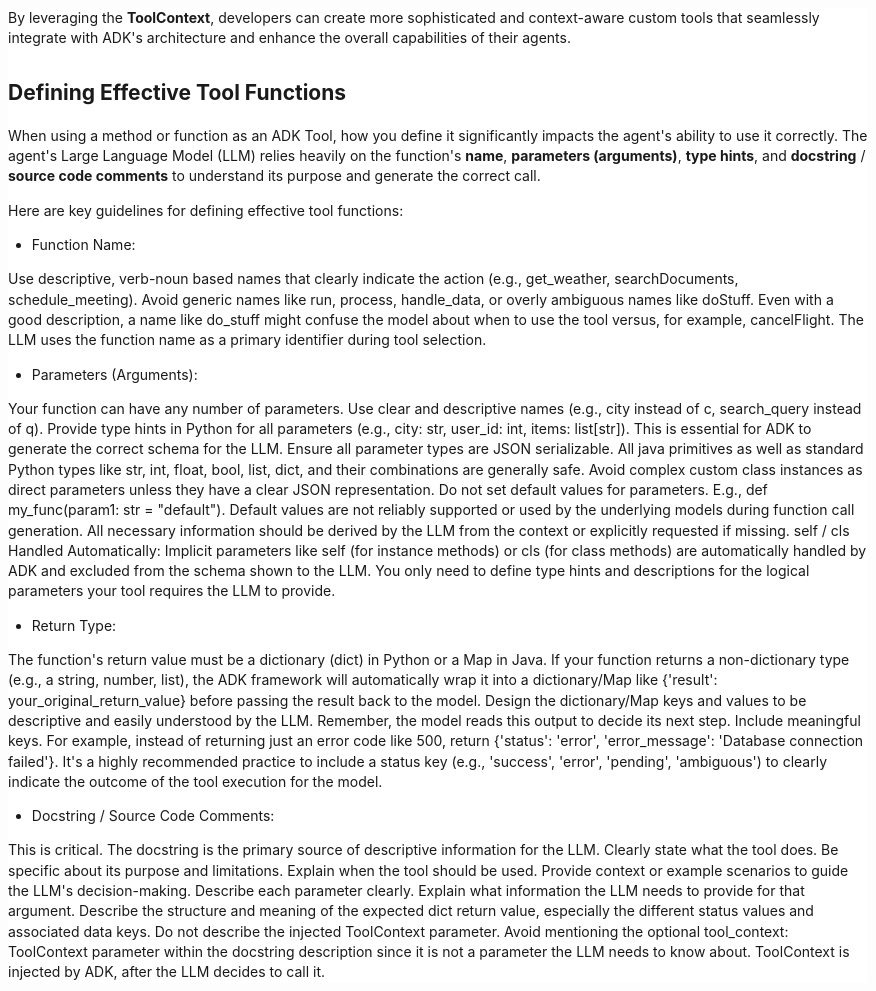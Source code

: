 By leveraging the **ToolContext**, developers can create more sophisticated and context-aware custom tools that seamlessly integrate with ADK's architecture and enhance the overall capabilities of their agents.

## Defining Effective Tool Functions

When using a method or function as an ADK Tool, how you define it significantly impacts the agent's ability to use it correctly. The agent's Large Language Model (LLM) relies heavily on the function's **name**, **parameters (arguments)**, **type hints**, and **docstring** / **source code comments** to understand its purpose and generate the correct call.

Here are key guidelines for defining effective tool functions:

- Function Name:

Use descriptive, verb-noun based names that clearly indicate the action (e.g., get_weather, searchDocuments, schedule_meeting).
Avoid generic names like run, process, handle_data, or overly ambiguous names like doStuff. Even with a good description, a name like do_stuff might confuse the model about when to use the tool versus, for example, cancelFlight.
The LLM uses the function name as a primary identifier during tool selection.
- Parameters (Arguments):

Your function can have any number of parameters.
Use clear and descriptive names (e.g., city instead of c, search_query instead of q).
Provide type hints in Python  for all parameters (e.g., city: str, user_id: int, items: list[str]). This is essential for ADK to generate the correct schema for the LLM.
Ensure all parameter types are JSON serializable. All java primitives as well as standard Python types like str, int, float, bool, list, dict, and their combinations are generally safe. Avoid complex custom class instances as direct parameters unless they have a clear JSON representation.
Do not set default values for parameters. E.g., def my_func(param1: str = "default"). Default values are not reliably supported or used by the underlying models during function call generation. All necessary information should be derived by the LLM from the context or explicitly requested if missing.
self / cls Handled Automatically: Implicit parameters like self (for instance methods) or cls (for class methods) are automatically handled by ADK and excluded from the schema shown to the LLM. You only need to define type hints and descriptions for the logical parameters your tool requires the LLM to provide.
- Return Type:

The function's return value must be a dictionary (dict) in Python or a Map in Java.
If your function returns a non-dictionary type (e.g., a string, number, list), the ADK framework will automatically wrap it into a dictionary/Map like {'result': your_original_return_value} before passing the result back to the model.
Design the dictionary/Map keys and values to be descriptive and easily understood by the LLM. Remember, the model reads this output to decide its next step.
Include meaningful keys. For example, instead of returning just an error code like 500, return {'status': 'error', 'error_message': 'Database connection failed'}.
It's a highly recommended practice to include a status key (e.g., 'success', 'error', 'pending', 'ambiguous') to clearly indicate the outcome of the tool execution for the model.
- Docstring / Source Code Comments:

This is critical. The docstring is the primary source of descriptive information for the LLM.
Clearly state what the tool does. Be specific about its purpose and limitations.
Explain when the tool should be used. Provide context or example scenarios to guide the LLM's decision-making.
Describe each parameter clearly. Explain what information the LLM needs to provide for that argument.
Describe the structure and meaning of the expected dict return value, especially the different status values and associated data keys.
Do not describe the injected ToolContext parameter. Avoid mentioning the optional tool_context: ToolContext parameter within the docstring description since it is not a parameter the LLM needs to know about. ToolContext is injected by ADK, after the LLM decides to call it. 
